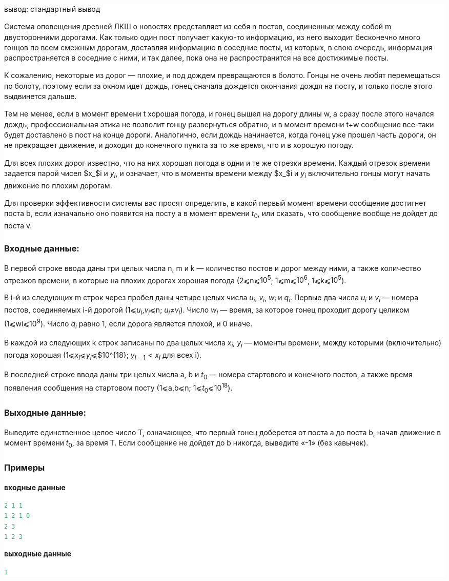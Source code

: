 вывод: стандартный вывод

Система оповещения древней ЛКШ о новостях представляет из себя n постов, соединенных между собой m двусторонними дорогами. Как только один пост получает какую-то информацию, из него выходит бесконечно много гонцов по всем смежным дорогам, доставляя информацию в соседние посты, из которых, в свою очередь, информация распространяется в соседние с ними, и так далее, пока она не распространится на все достижимые посты.

К сожалению, некоторые из дорог — плохие, и под дождем превращаются в болото. Гонцы не очень любят перемещаться по болоту, поэтому если за окном идет дождь, гонец сначала дождется окончания дождя на посту, и только после этого выдвинется дальше.

Тем не менее, если в момент времени t хорошая погода, и гонец вышел на дорогу длины w, а сразу после этого начался дождь, профессиональная этика не позволит гонцу развернуться обратно, и в момент времени t+w сообщение все-таки будет доставлено в пост на конце дороги. Аналогично, если дождь начинается, когда гонец уже прошел часть дороги, он не прекращает движение, и доходит до конечного пункта за то же время, что и в хорошую погоду.

Для всех плохих дорог известно, что на них хорошая погода в одни и те же отрезки времени. Каждый отрезок времени задается парой чисел $x_$i и $y_i$, и означает, что в моменты времени между $x_$i и $y_i$ включительно гонцы могут начать движение по плохим дорогам.

Для проверки эффективности системы вас просят определить, в какой первый момент времени сообщение достигнет поста b, если изначально оно появится на посту a в момент времени $t_0$, или сказать, что сообщение вообще не дойдет до поста v.

### Входные данные:
В первой строке ввода даны три целых числа n, m и k — количество постов и дорог между ними, а также количество отрезков времени, в которые на плохих дорогах хорошая погода (2⩽n⩽$10^5$; 1⩽m⩽$10^6$, 1⩽k⩽$10^5$).

В i-й из следующих m строк через пробел даны четыре целых числа $u_i$, $v_i$, $w_i$ и $q_i$. Первые два числа $u_i$ и $v_i$ — номера постов, соединяемых i-й дорогой (1⩽$u_i$,$v_i$⩽n; $u_i$≠$v_i$). Число $w_i$ — время, за которое гонец проходит дорогу целиком (1⩽wi⩽$10^9$). Число $q_i$ равно 1, если дорога является плохой, и 0 иначе.

В каждой из следующих k строк записаны по два целых числа $x_i$, $y_i$ — моменты времени, между которыми (включительно) погода хорошая (1⩽$x_i$⩽$y_i$⩽$10^{18}; $y_{i−1}<x_i$ для всех i).

В последней строке ввода даны три целых числа a, b и $t_0$ — номера стартового и конечного постов, а также время появления сообщения на стартовом посту (1⩽a,b⩽n; 1⩽$t_0$⩽$10^{18}$).

### Выходные данные:
Выведите единственное целое число T, означающее, что первый гонец доберется от поста a до поста b, начав движение в момент времени $t_0$, за время T. Если сообщение не дойдет до b никогда, выведите «-1» (без кавычек).

### Примеры

**входные данные**
```c++
2 1 1
1 2 1 0
2 3
1 2 3
```
**выходные данные**
```c++
1
```
